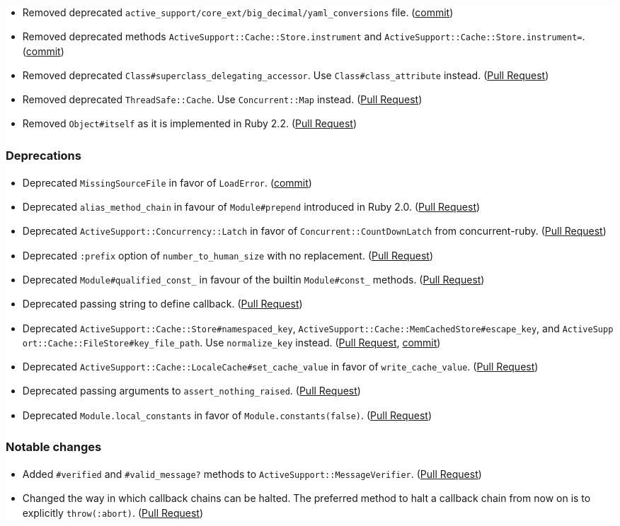 *   Removed deprecated `active_support/core_ext/big_decimal/yaml_conversions` file. ([commit](https://github.com/rails/rails/commit/98ea19925d6db642731741c3b91bd085fac92241))

*   Removed deprecated methods `ActiveSupport::Cache::Store.instrument` and `ActiveSupport::Cache::Store.instrument=`. ([commit](https://github.com/rails/rails/commit/a3ce6ca30ed0e77496c63781af596b149687b6d7))

*   Removed deprecated `Class#superclass_delegating_accessor`. Use `Class#class_attribute` instead. ([Pull Request](https://github.com/rails/rails/pull/16938))

*   Removed deprecated `ThreadSafe::Cache`. Use `Concurrent::Map` instead. ([Pull Request](https://github.com/rails/rails/pull/21679))

*   Removed `Object#itself` as it is implemented in Ruby 2.2. ([Pull Request](https://github.com/rails/rails/pull/18244))

### Deprecations

*   Deprecated `MissingSourceFile` in favor of `LoadError`. ([commit](https://github.com/rails/rails/commit/734d97d2))

*   Deprecated `alias_method_chain` in favour of `Module#prepend` introduced in Ruby 2.0. ([Pull Request](https://github.com/rails/rails/pull/19434))

*   Deprecated `ActiveSupport::Concurrency::Latch` in favor of `Concurrent::CountDownLatch` from concurrent-ruby. ([Pull Request](https://github.com/rails/rails/pull/20866))

*   Deprecated `:prefix` option of `number_to_human_size` with no replacement. ([Pull Request](https://github.com/rails/rails/pull/21191))

*   Deprecated `Module#qualified_const_` in favour of the builtin `Module#const_` methods. ([Pull Request](https://github.com/rails/rails/pull/17845))

*   Deprecated passing string to define callback. ([Pull Request](https://github.com/rails/rails/pull/22598))

*   Deprecated `ActiveSupport::Cache::Store#namespaced_key`, `ActiveSupport::Cache::MemCachedStore#escape_key`, and `ActiveSupport::Cache::FileStore#key_file_path`. Use `normalize_key` instead. ([Pull Request](https://github.com/rails/rails/pull/22215), [commit](https://github.com/rails/rails/commit/a8f773b0))

*   Deprecated `ActiveSupport::Cache::LocaleCache#set_cache_value` in favor of `write_cache_value`. ([Pull Request](https://github.com/rails/rails/pull/22215))

*   Deprecated passing arguments to `assert_nothing_raised`. ([Pull Request](https://github.com/rails/rails/pull/23789))

*   Deprecated `Module.local_constants` in favor of `Module.constants(false)`. ([Pull Request](https://github.com/rails/rails/pull/23936))


### Notable changes

*   Added `#verified` and `#valid_message?` methods to `ActiveSupport::MessageVerifier`. ([Pull Request](https://github.com/rails/rails/pull/17727))

*   Changed the way in which callback chains can be halted. The preferred method to halt a callback chain from now on is to explicitly `throw(:abort)`. ([Pull Request](https://github.com/rails/rails/pull/17227))
